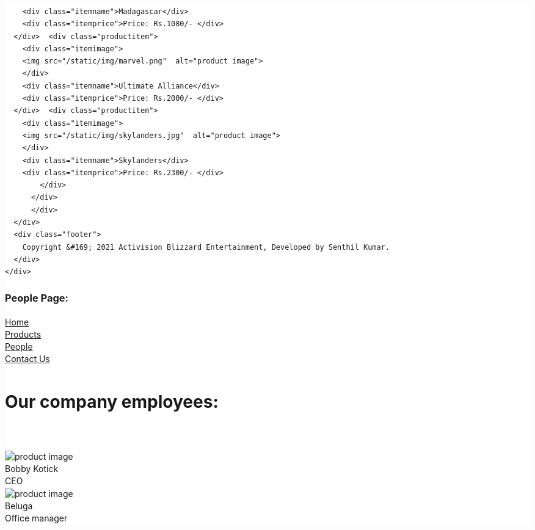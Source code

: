         <div class="itemname">Madagascar</div>
        <div class="itemprice">Price: Rs.1080/- </div>
      </div>  <div class="productitem"> 
        <div class="itemimage">
        <img src="/static/img/marvel.png"  alt="product image">
        </div>
        <div class="itemname">Ultimate Alliance</div>
        <div class="itemprice">Price: Rs.2000/- </div>
      </div>  <div class="productitem"> 
        <div class="itemimage">
        <img src="/static/img/skylanders.jpg"  alt="product image">
        </div>
        <div class="itemname">Skylanders</div>
        <div class="itemprice">Price: Rs.2300/- </div>
            </div>
          </div>
          </div>        
      </div>
      <div class="footer">
        Copyright &#169; 2021 Activision Blizzard Entertainment, Developed by Senthil Kumar.
      </div>
    </div>
  </body>
</html>

### People Page:

<!DOCTYPE html>
<html lang="en">
  <head>
    <title>Activision Blizzard Entertainment</title>
    <link rel="stylesheet" href="./css/layout.css" />
    <link rel="icon" href="./img/ail.png" type="image/x-icon" />
    </head>
    <body>
    <div class="container">
      <div class="banner"></div>
      <div class="menu">
        <div class="menuitem"><a href="/static/home.html">Home</a></div>
        <div class="menuitem"><a href="/static/products.html">Products</a></div>
        <div class="menuitem"><a href="/static/people.html">People</a></div>
        <div class="menuitem"><a href="/static/contactus.html">Contact Us</a></div>
        </div>
      <div class="content">
        <div class="homecontent">
          <h1>Our company employees:</h1><br><br>
          <div class="productitems">
            <div class="productitem"> 
                <div class="itemimage">
                <img src="/static/img/1.jpg" alt="product image">
                </div>
                <div class="itemname">Bobby Kotick</div>
                <div class="itemprice">CEO</div>
            </div>
            <div class="productitem"> 
                <div class="itemimage">
                <img src="/static/img/2.jpeg"  alt="product image">
                </div>
                <div class="itemname">Beluga</div>
                <div class="itemprice">Office manager</div>
            </div>